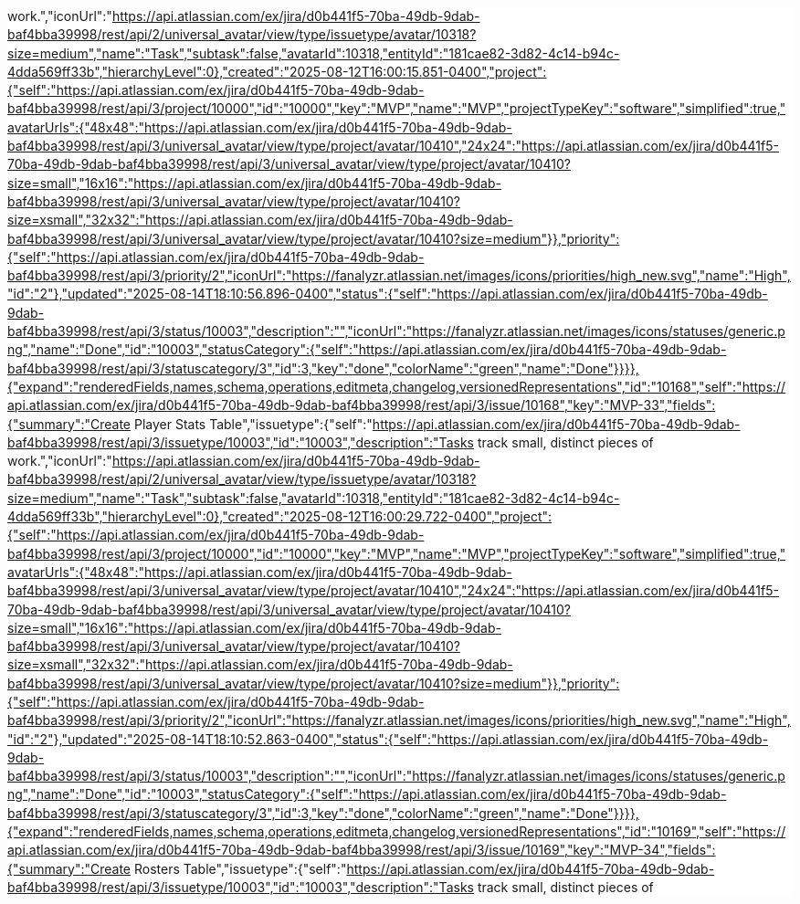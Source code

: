 work.","iconUrl":"https://api.atlassian.com/ex/jira/d0b441f5-70ba-49db-9dab-baf4bba39998/rest/api/2/universal_avatar/view/type/issuetype/avatar/10318?size=medium","name":"Task","subtask":false,"avatarId":10318,"entityId":"181cae82-3d82-4c14-b94c-4dda569ff33b","hierarchyLevel":0},"created":"2025-08-12T16:00:15.851-0400","project":{"self":"https://api.atlassian.com/ex/jira/d0b441f5-70ba-49db-9dab-baf4bba39998/rest/api/3/project/10000","id":"10000","key":"MVP","name":"MVP","projectTypeKey":"software","simplified":true,"avatarUrls":{"48x48":"https://api.atlassian.com/ex/jira/d0b441f5-70ba-49db-9dab-baf4bba39998/rest/api/3/universal_avatar/view/type/project/avatar/10410","24x24":"https://api.atlassian.com/ex/jira/d0b441f5-70ba-49db-9dab-baf4bba39998/rest/api/3/universal_avatar/view/type/project/avatar/10410?size=small","16x16":"https://api.atlassian.com/ex/jira/d0b441f5-70ba-49db-9dab-baf4bba39998/rest/api/3/universal_avatar/view/type/project/avatar/10410?size=xsmall","32x32":"https://api.atlassian.com/ex/jira/d0b441f5-70ba-49db-9dab-baf4bba39998/rest/api/3/universal_avatar/view/type/project/avatar/10410?size=medium"}},"priority":{"self":"https://api.atlassian.com/ex/jira/d0b441f5-70ba-49db-9dab-baf4bba39998/rest/api/3/priority/2","iconUrl":"https://fanalyzr.atlassian.net/images/icons/priorities/high_new.svg","name":"High","id":"2"},"updated":"2025-08-14T18:10:56.896-0400","status":{"self":"https://api.atlassian.com/ex/jira/d0b441f5-70ba-49db-9dab-baf4bba39998/rest/api/3/status/10003","description":"","iconUrl":"https://fanalyzr.atlassian.net/images/icons/statuses/generic.png","name":"Done","id":"10003","statusCategory":{"self":"https://api.atlassian.com/ex/jira/d0b441f5-70ba-49db-9dab-baf4bba39998/rest/api/3/statuscategory/3","id":3,"key":"done","colorName":"green","name":"Done"}}}},{"expand":"renderedFields,names,schema,operations,editmeta,changelog,versionedRepresentations","id":"10168","self":"https://api.atlassian.com/ex/jira/d0b441f5-70ba-49db-9dab-baf4bba39998/rest/api/3/issue/10168","key":"MVP-33","fields":{"summary":"Create Player Stats Table","issuetype":{"self":"https://api.atlassian.com/ex/jira/d0b441f5-70ba-49db-9dab-baf4bba39998/rest/api/3/issuetype/10003","id":"10003","description":"Tasks track small, distinct pieces of work.","iconUrl":"https://api.atlassian.com/ex/jira/d0b441f5-70ba-49db-9dab-baf4bba39998/rest/api/2/universal_avatar/view/type/issuetype/avatar/10318?size=medium","name":"Task","subtask":false,"avatarId":10318,"entityId":"181cae82-3d82-4c14-b94c-4dda569ff33b","hierarchyLevel":0},"created":"2025-08-12T16:00:29.722-0400","project":{"self":"https://api.atlassian.com/ex/jira/d0b441f5-70ba-49db-9dab-baf4bba39998/rest/api/3/project/10000","id":"10000","key":"MVP","name":"MVP","projectTypeKey":"software","simplified":true,"avatarUrls":{"48x48":"https://api.atlassian.com/ex/jira/d0b441f5-70ba-49db-9dab-baf4bba39998/rest/api/3/universal_avatar/view/type/project/avatar/10410","24x24":"https://api.atlassian.com/ex/jira/d0b441f5-70ba-49db-9dab-baf4bba39998/rest/api/3/universal_avatar/view/type/project/avatar/10410?size=small","16x16":"https://api.atlassian.com/ex/jira/d0b441f5-70ba-49db-9dab-baf4bba39998/rest/api/3/universal_avatar/view/type/project/avatar/10410?size=xsmall","32x32":"https://api.atlassian.com/ex/jira/d0b441f5-70ba-49db-9dab-baf4bba39998/rest/api/3/universal_avatar/view/type/project/avatar/10410?size=medium"}},"priority":{"self":"https://api.atlassian.com/ex/jira/d0b441f5-70ba-49db-9dab-baf4bba39998/rest/api/3/priority/2","iconUrl":"https://fanalyzr.atlassian.net/images/icons/priorities/high_new.svg","name":"High","id":"2"},"updated":"2025-08-14T18:10:52.863-0400","status":{"self":"https://api.atlassian.com/ex/jira/d0b441f5-70ba-49db-9dab-baf4bba39998/rest/api/3/status/10003","description":"","iconUrl":"https://fanalyzr.atlassian.net/images/icons/statuses/generic.png","name":"Done","id":"10003","statusCategory":{"self":"https://api.atlassian.com/ex/jira/d0b441f5-70ba-49db-9dab-baf4bba39998/rest/api/3/statuscategory/3","id":3,"key":"done","colorName":"green","name":"Done"}}}},{"expand":"renderedFields,names,schema,operations,editmeta,changelog,versionedRepresentations","id":"10169","self":"https://api.atlassian.com/ex/jira/d0b441f5-70ba-49db-9dab-baf4bba39998/rest/api/3/issue/10169","key":"MVP-34","fields":{"summary":"Create Rosters Table","issuetype":{"self":"https://api.atlassian.com/ex/jira/d0b441f5-70ba-49db-9dab-baf4bba39998/rest/api/3/issuetype/10003","id":"10003","description":"Tasks track small, distinct pieces of